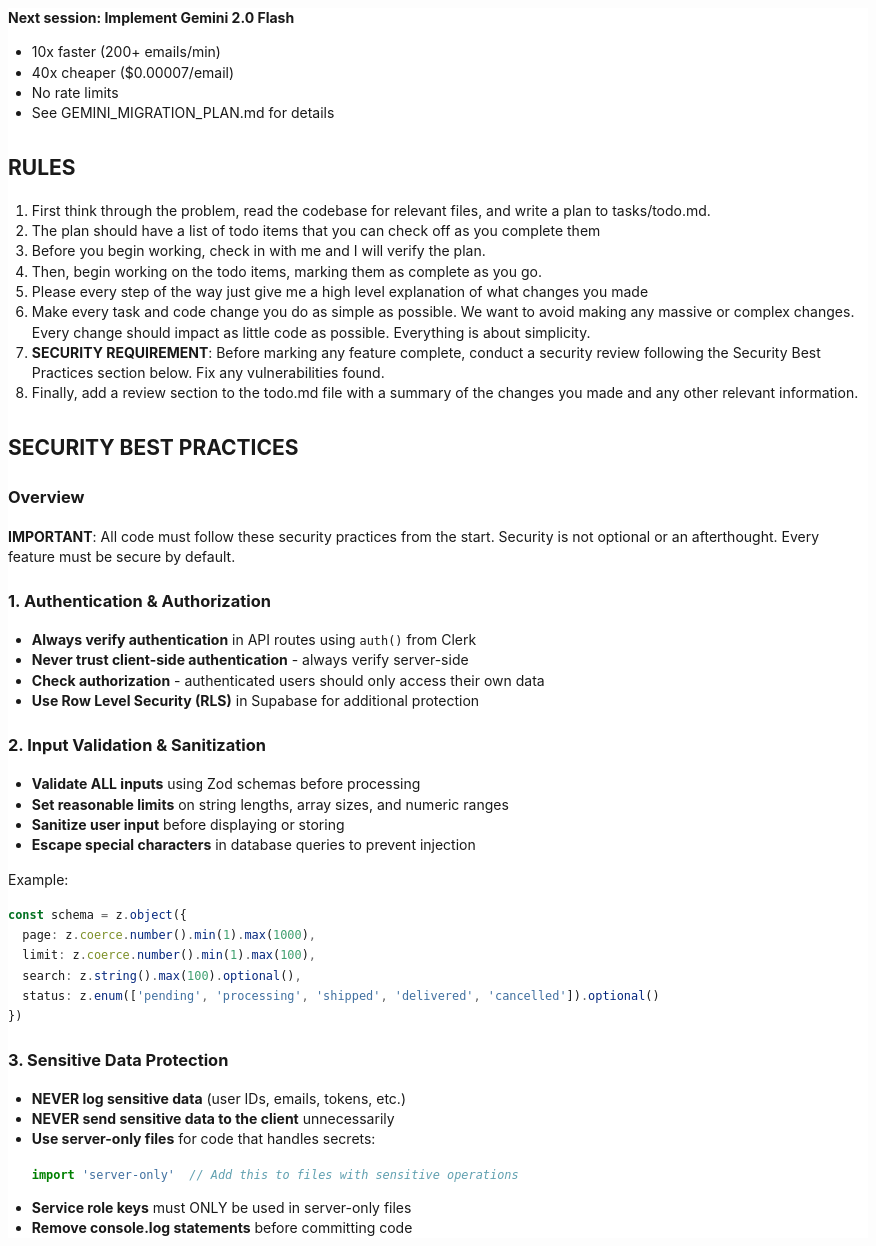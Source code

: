 **Next session: Implement Gemini 2.0 Flash**
- 10x faster (200+ emails/min)
- 40x cheaper ($0.00007/email)
- No rate limits
- See GEMINI_MIGRATION_PLAN.md for details

## RULES

1. First think through the problem, read the codebase for relevant files, and write a plan to tasks/todo.md.
2. The plan should have a list of todo items that you can check off as you complete them
3. Before you begin working, check in with me and I will verify the plan.
4. Then, begin working on the todo items, marking them as complete as you go.
5. Please every step of the way just give me a high level explanation of what changes you made
6. Make every task and code change you do as simple as possible. We want to avoid making any massive or complex changes. Every change should impact as little code as possible. Everything is about simplicity.
7. **SECURITY REQUIREMENT**: Before marking any feature complete, conduct a security review following the Security Best Practices section below. Fix any vulnerabilities found.
8. Finally, add a review section to the todo.md file with a summary of the changes you made and any other relevant information.

## SECURITY BEST PRACTICES

### Overview
**IMPORTANT**: All code must follow these security practices from the start. Security is not optional or an afterthought. Every feature must be secure by default.

### 1. Authentication & Authorization
- **Always verify authentication** in API routes using `auth()` from Clerk
- **Never trust client-side authentication** - always verify server-side
- **Check authorization** - authenticated users should only access their own data
- **Use Row Level Security (RLS)** in Supabase for additional protection

### 2. Input Validation & Sanitization
- **Validate ALL inputs** using Zod schemas before processing
- **Set reasonable limits** on string lengths, array sizes, and numeric ranges
- **Sanitize user input** before displaying or storing
- **Escape special characters** in database queries to prevent injection

Example:
```typescript
const schema = z.object({
  page: z.coerce.number().min(1).max(1000),
  limit: z.coerce.number().min(1).max(100),
  search: z.string().max(100).optional(),
  status: z.enum(['pending', 'processing', 'shipped', 'delivered', 'cancelled']).optional()
})
```

### 3. Sensitive Data Protection
- **NEVER log sensitive data** (user IDs, emails, tokens, etc.)
- **NEVER send sensitive data to the client** unnecessarily
- **Use server-only files** for code that handles secrets:
  ```typescript
  import 'server-only'  // Add this to files with sensitive operations
  ```
- **Service role keys** must ONLY be used in server-only files
- **Remove console.log statements** before committing code
